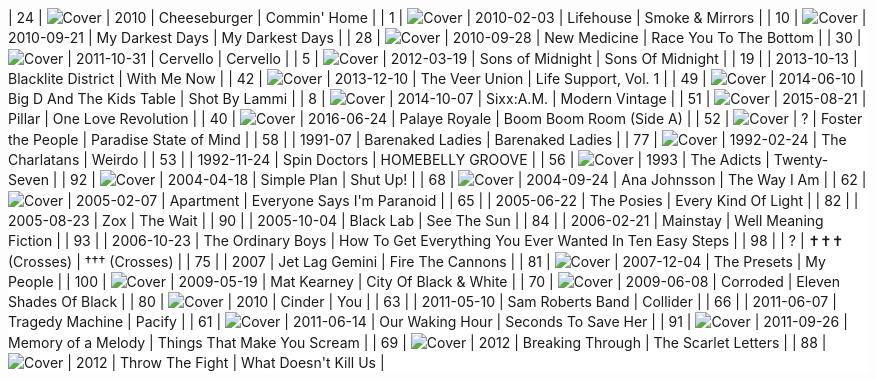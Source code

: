 | 24 | ![Cover](https://i.discogs.com/QYMJGsDPweWu-AN3CirLtN1keb-TqEJD1YMhLEpJmvo/rs:fit/g:sm/q:40/h:150/w:150/czM6Ly9kaXNjb2dz/LWRhdGFiYXNlLWlt/YWdlcy9SLTE5Njg2/NTc0LTE2Mjc3MDk5/NDUtNTE4NC5qcGVn.jpeg) | 2010 | Cheeseburger | Commin' Home |
| 1 | ![Cover](https://lastfm.freetls.fastly.net/i/u/34s/54c1c0e9b4c60a8422a7bece34f3b45b.png) | 2010-02-03 | Lifehouse | Smoke &amp; Mirrors |
| 10 | ![Cover](https://lastfm.freetls.fastly.net/i/u/34s/c89633f55e616c75e5440dc666babb34.png) | 2010-09-21 | My Darkest Days | My Darkest Days |
| 28 | ![Cover](https://lastfm.freetls.fastly.net/i/u/34s/c44b663a5ec848bda1f22f375e8928db.png) | 2010-09-28 | New Medicine | Race You To The Bottom |
| 30 | ![Cover](https://lastfm.freetls.fastly.net/i/u/34s/0b62e90a7bbc4e68a6729c8f22ecaccb.png) | 2011-10-31 | Cervello | Cervello |
| 5 | ![Cover](https://i.discogs.com/6bkkMKvZ10tnmb23VV1cUfERwg06qrrPV6NkxYj7bKg/rs:fit/g:sm/q:40/h:150/w:150/czM6Ly9kaXNjb2dz/LWRhdGFiYXNlLWlt/YWdlcy9SLTU2Mzk0/MDAtMTM5ODY3MDE5/OC0yOTU4LmdpZg.jpeg) | 2012-03-19 | Sons of Midnight | Sons Of Midnight |
| 19 |  | 2013-10-13 | Blacklite District | With Me Now |
| 42 | ![Cover](https://lastfm.freetls.fastly.net/i/u/34s/b9f9ecf41f3142d5c2199db956d2717f.png) | 2013-12-10 | The Veer Union | Life Support, Vol. 1 |
| 49 | ![Cover](https://i.discogs.com/InE0c-zKlkDhWETp3aA1s3Uw_wONTnMUHoDJx6XQfPY/rs:fit/g:sm/q:40/h:150/w:150/czM6Ly9kaXNjb2dz/LWRhdGFiYXNlLWlt/YWdlcy9SLTU4MDQ4/MTctMTQwNDg5MjEy/OS01NjkyLmpwZWc.jpeg) | 2014-06-10 | Big D And The Kids Table | Shot By Lammi |
| 8 | ![Cover](https://lastfm.freetls.fastly.net/i/u/34s/686b48a34d13f31e9d4bf8d587b9c922.png) | 2014-10-07 | Sixx:A.M. | Modern Vintage |
| 51 | ![Cover](https://i.discogs.com/oFtBsCdGaPnm-yQaFBNdBY0L7Y59hRYQZ03VHTOujfo/rs:fit/g:sm/q:40/h:150/w:150/czM6Ly9kaXNjb2dz/LWRhdGFiYXNlLWlt/YWdlcy9SLTc4ODA5/ODQtMTQ1MDgwODM0/MS0yNjYxLmpwZWc.jpeg) | 2015-08-21 | Pillar | One Love Revolution |
| 40 | ![Cover](https://lastfm.freetls.fastly.net/i/u/34s/267e883a3b64653f4cc30d5adc35fa01.png) | 2016-06-24 | Palaye Royale | Boom Boom Room (Side A) |
| 52 | ![Cover](https://lastfm.freetls.fastly.net/i/u/34s/98aaaa9f5114fd653e399ef6f4d23991.png) | ? | Foster the People | Paradise State of Mind |
| 58 |  | 1991-07 | Barenaked Ladies | Barenaked Ladies |
| 77 | ![Cover](https://i.discogs.com/T9MkhuQOYR7wuadgwl4Do_qZBFLbP603KG-V_NpJvSM/rs:fit/g:sm/q:40/h:150/w:150/czM6Ly9kaXNjb2dz/LWRhdGFiYXNlLWlt/YWdlcy9SLTU5MTUx/OS0xMjA5NzY2NzQy/LmpwZWc.jpeg) | 1992-02-24 | The Charlatans | Weirdo |
| 53 |  | 1992-11-24 | Spin Doctors | HOMEBELLY GROOVE |
| 56 | ![Cover](https://i.discogs.com/8A5Qcw3vqsgRx_aznqZIZA17Fxt9bEl8J-CFTZr44sg/rs:fit/g:sm/q:40/h:150/w:150/czM6Ly9kaXNjb2dz/LWRhdGFiYXNlLWlt/YWdlcy9SLTE2Mjc5/MjUtMTI0MzQzOTQ3/Ny5qcGVn.jpeg) | 1993 | The Adicts | Twenty-Seven |
| 92 | ![Cover](https://i.discogs.com/XJ_Ps5ym4IkOK3eqbDep2onGFd95VKyHF1EYHbLK7ek/rs:fit/g:sm/q:40/h:150/w:150/czM6Ly9kaXNjb2dz/LWRhdGFiYXNlLWlt/YWdlcy9SLTI0Mzc1/NDEtMTU0NjU5OTg2/OS0yMDM3LmpwZWc.jpeg) | 2004-04-18 | Simple Plan | Shut Up! |
| 68 | ![Cover](https://lastfm.freetls.fastly.net/i/u/34s/020e23c673834679c6df37da38cacda1.png) | 2004-09-24 | Ana Johnsson | The Way I Am |
| 62 | ![Cover](https://i.discogs.com/E8aFA5nlzohg8_2EfUPGA46NwQ9sG8YekzjggcaAtd4/rs:fit/g:sm/q:40/h:150/w:150/czM6Ly9kaXNjb2dz/LWRhdGFiYXNlLWlt/YWdlcy9SLTc1NzE3/Ny0xMTU1NzI0MTQy/LmpwZWc.jpeg) | 2005-02-07 | Apartment | Everyone Says I'm Paranoid |
| 65 |  | 2005-06-22 | The Posies | Every Kind Of Light |
| 82 |  | 2005-08-23 | Zox | The Wait |
| 90 |  | 2005-10-04 | Black Lab | See The Sun |
| 84 |  | 2006-02-21 | Mainstay | Well Meaning Fiction |
| 93 |  | 2006-10-23 | The Ordinary Boys | How To Get Everything You Ever Wanted In Ten Easy Steps |
| 98 |  | ? | ✝✝✝ (Crosses) | ††† (Crosses) |
| 75 |  | 2007 | Jet Lag Gemini | Fire The Cannons |
| 81 | ![Cover](https://i.discogs.com/yrXNjg_LXoDjdeTAM6ST5f6zyHGNtXUSNw2xFha8B5o/rs:fit/g:sm/q:40/h:150/w:150/czM6Ly9kaXNjb2dz/LWRhdGFiYXNlLWlt/YWdlcy9SLTE0NDE1/NjktMTIxOTk2NDQ4/My5qcGVn.jpeg) | 2007-12-04 | The Presets | My People |
| 100 | ![Cover](https://i.discogs.com/CjJEXeoBnWW1Z3A13-hIVUgt_bTnkebLZFKgWF2vljU/rs:fit/g:sm/q:40/h:150/w:150/czM6Ly9kaXNjb2dz/LWRhdGFiYXNlLWlt/YWdlcy9SLTQxOTg4/ODktMTM1ODM3Mjk4/OS03NDcyLmpwZWc.jpeg) | 2009-05-19 | Mat Kearney | City Of Black &amp; White |
| 70 | ![Cover](https://lastfm.freetls.fastly.net/i/u/34s/bf61159f52fd4b7d885a606dbbb99ec6.png) | 2009-06-08 | Corroded | Eleven Shades Of Black |
| 80 | ![Cover](https://i.discogs.com/lNKqV4ydwjpTBmjDKg8SSQeq4uECgjGTWuv5H5aIkJk/rs:fit/g:sm/q:40/h:150/w:150/czM6Ly9kaXNjb2dz/LWRhdGFiYXNlLWlt/YWdlcy9SLTEzNTQ5/ODY5LTE1NTYzMzU5/NTgtNTkzOS5qcGVn.jpeg) | 2010 | Cinder | You |
| 63 |  | 2011-05-10 | Sam Roberts Band | Collider |
| 66 |  | 2011-06-07 | Tragedy Machine | Pacify |
| 61 | ![Cover](https://lastfm.freetls.fastly.net/i/u/34s/b68067d268dc4a5b810fb322ae2e3722.png) | 2011-06-14 | Our Waking Hour | Seconds To Save Her |
| 91 | ![Cover](https://i.discogs.com/EHhkBmSrN74pxqsGPfJHwJS7kBp_7H8Hg0hXkxjEyvI/rs:fit/g:sm/q:40/h:150/w:150/czM6Ly9kaXNjb2dz/LWRhdGFiYXNlLWlt/YWdlcy9SLTYzNDgz/MjgtMTQxNzAzOTg5/My00MDI0LmpwZWc.jpeg) | 2011-09-26 | Memory of a Melody | Things That Make You Scream |
| 69 | ![Cover](https://lastfm.freetls.fastly.net/i/u/34s/5e695dabfb6f4b54bdb95c16481e8aa8.png) | 2012 | Breaking Through | The Scarlet Letters |
| 88 | ![Cover](https://i.discogs.com/N6bDytkP9njNmpMnQVDDuerAyfhULOkFNUsqmRf_b6Y/rs:fit/g:sm/q:40/h:150/w:150/czM6Ly9kaXNjb2dz/LWRhdGFiYXNlLWlt/YWdlcy9SLTY1MzA1/OTYtMTQyMTM1MjE5/MC00MDMzLmpwZWc.jpeg) | 2012 | Throw The Fight | What Doesn't Kill Us |